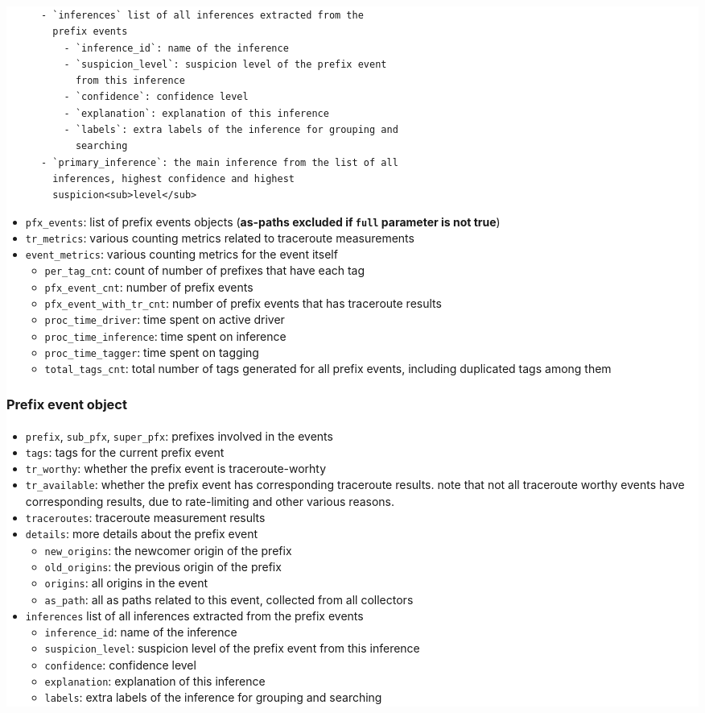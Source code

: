           - `inferences` list of all inferences extracted from the
            prefix events
              - `inference_id`: name of the inference
              - `suspicion_level`: suspicion level of the prefix event
                from this inference
              - `confidence`: confidence level
              - `explanation`: explanation of this inference
              - `labels`: extra labels of the inference for grouping and
                searching
          - `primary_inference`: the main inference from the list of all
            inferences, highest confidence and highest
            suspicion<sub>level</sub>
  - `pfx_events`: list of prefix events objects (**as-paths excluded if
    `full` parameter is not true**)
  - `tr_metrics`: various counting metrics related to traceroute
    measurements
  - `event_metrics`: various counting metrics for the event itself
      - `per_tag_cnt`: count of number of prefixes that have each tag
      - `pfx_event_cnt`: number of prefix events
      - `pfx_event_with_tr_cnt`: number of prefix events that has
        traceroute results
      - `proc_time_driver`: time spent on active driver
      - `proc_time_inference`: time spent on inference
      - `proc_time_tagger`: time spent on tagging
      - `total_tags_cnt`: total number of tags generated for all prefix
        events, including duplicated tags among them

### Prefix event object

  - `prefix`, `sub_pfx`, `super_pfx`: prefixes involved in the events
  - `tags`: tags for the current prefix event
  - `tr_worthy`: whether the prefix event is traceroute-worhty
  - `tr_available`: whether the prefix event has corresponding
    traceroute results. note that not all traceroute worthy events have
    corresponding results, due to rate-limiting and other various
    reasons.
  - `traceroutes`: traceroute measurement results
  - `details`: more details about the prefix event
      - `new_origins`: the newcomer origin of the prefix
      - `old_origins`: the previous origin of the prefix
      - `origins`: all origins in the event
      - `as_path`: all as paths related to this event, collected from
        all collectors
  - `inferences` list of all inferences extracted from the prefix events
      - `inference_id`: name of the inference
      - `suspicion_level`: suspicion level of the prefix event from this
        inference
      - `confidence`: confidence level
      - `explanation`: explanation of this inference
      - `labels`: extra labels of the inference for grouping and
        searching
